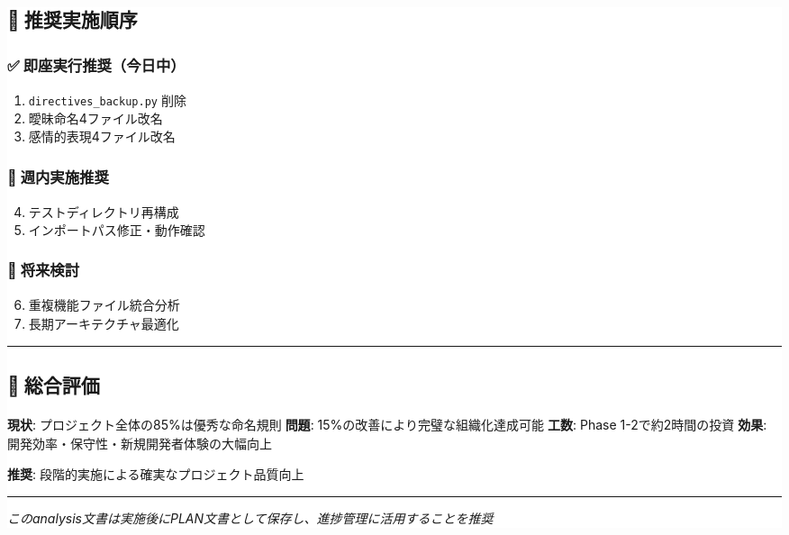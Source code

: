
## 🎯 推奨実施順序

### ✅ **即座実行推奨（今日中）**
1. `directives_backup.py` 削除
2. 曖昧命名4ファイル改名
3. 感情的表現4ファイル改名

### 📅 **週内実施推奨**
4. テストディレクトリ再構成
5. インポートパス修正・動作確認

### 🔮 **将来検討**
6. 重複機能ファイル統合分析
7. 長期アーキテクチャ最適化

---

## 💯 **総合評価**

**現状**: プロジェクト全体の85%は優秀な命名規則
**問題**: 15%の改善により完璧な組織化達成可能
**工数**: Phase 1-2で約2時間の投資
**効果**: 開発効率・保守性・新規開発者体験の大幅向上

**推奨**: 段階的実施による確実なプロジェクト品質向上

---

*このanalysis文書は実施後にPLAN文書として保存し、進捗管理に活用することを推奨*